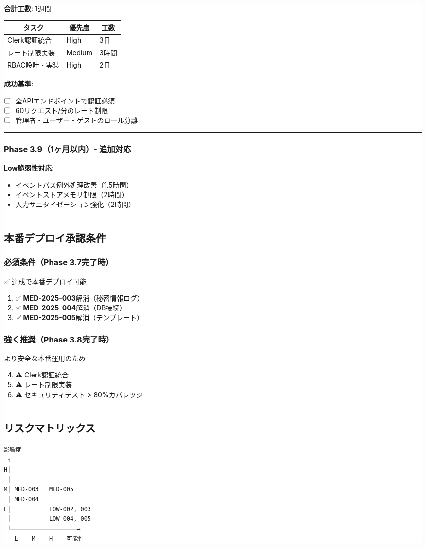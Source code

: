 **合計工数**: 1週間

| タスク         | 優先度 | 工数  |
| -------------- | ------ | ----- |
| Clerk認証統合  | High   | 3日   |
| レート制限実装 | Medium | 3時間 |
| RBAC設計・実装 | High   | 2日   |

**成功基準**:

- [ ] 全APIエンドポイントで認証必須
- [ ] 60リクエスト/分のレート制限
- [ ] 管理者・ユーザー・ゲストのロール分離

---

### Phase 3.9（1ヶ月以内）- 追加対応

**Low脆弱性対応**:

- イベントバス例外処理改善（1.5時間）
- イベントストアメモリ制限（2時間）
- 入力サニタイゼーション強化（2時間）

---

## 本番デプロイ承認条件

### 必須条件（Phase 3.7完了時）

✅ 達成で本番デプロイ可能

1. ✅ **MED-2025-003**解消（秘密情報ログ）
2. ✅ **MED-2025-004**解消（DB接続）
3. ✅ **MED-2025-005**解消（テンプレート）

### 強く推奨（Phase 3.8完了時）

より安全な本番運用のため

4. ⚠️ Clerk認証統合
5. ⚠️ レート制限実装
6. ⚠️ セキュリティテスト > 80%カバレッジ

---

## リスクマトリックス

```
影響度
 ↑
H│
 │
M│ MED-003   MED-005
 │ MED-004
L│           LOW-002, 003
 │           LOW-004, 005
 └───────────────────→
   L    M    H    可能性
```
